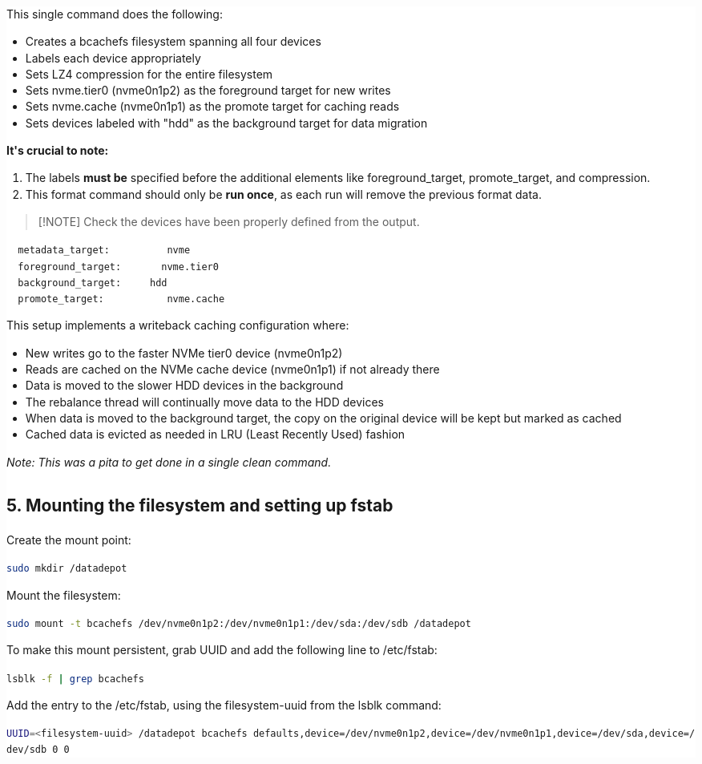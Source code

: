 This single command does the following:

- Creates a bcachefs filesystem spanning all four devices
- Labels each device appropriately
- Sets LZ4 compression for the entire filesystem
- Sets nvme.tier0 (nvme0n1p2) as the foreground target for new writes
- Sets nvme.cache (nvme0n1p1) as the promote target for caching reads
- Sets devices labeled with "hdd" as the background target for data migration

**It's crucial to note:**

1. The labels **must be** specified before the additional elements like foreground_target, promote_target, and compression.
2. This format command should only be **run once**, as each run will remove the previous format data.

> [!NOTE] Check the devices have been properly defined from the output.
> 
	  metadata_target:          nvme
	  foreground_target:       nvme.tier0
	  background_target:     hdd
	  promote_target:           nvme.cache

This setup implements a writeback caching configuration where:

- New writes go to the faster NVMe tier0 device (nvme0n1p2)
- Reads are cached on the NVMe cache device (nvme0n1p1) if not already there
- Data is moved to the slower HDD devices in the background
- The rebalance thread will continually move data to the HDD devices
- When data is moved to the background target, the copy on the original device will be kept but marked as cached
- Cached data is evicted as needed in LRU (Least Recently Used) fashion

*Note: This was a pita to get done in a single clean command.*
## 5. Mounting the filesystem and setting up fstab

Create the mount point:

```bash
sudo mkdir /datadepot
```

Mount the filesystem:

```bash
sudo mount -t bcachefs /dev/nvme0n1p2:/dev/nvme0n1p1:/dev/sda:/dev/sdb /datadepot
```

To make this mount persistent, grab UUID and add the following line to /etc/fstab:

```bash
lsblk -f | grep bcachefs
```

Add the entry to the /etc/fstab, using the filesystem-uuid from the lsblk command:

```bash
UUID=<filesystem-uuid> /datadepot bcachefs defaults,device=/dev/nvme0n1p2,device=/dev/nvme0n1p1,device=/dev/sda,device=/dev/sdb 0 0
```
